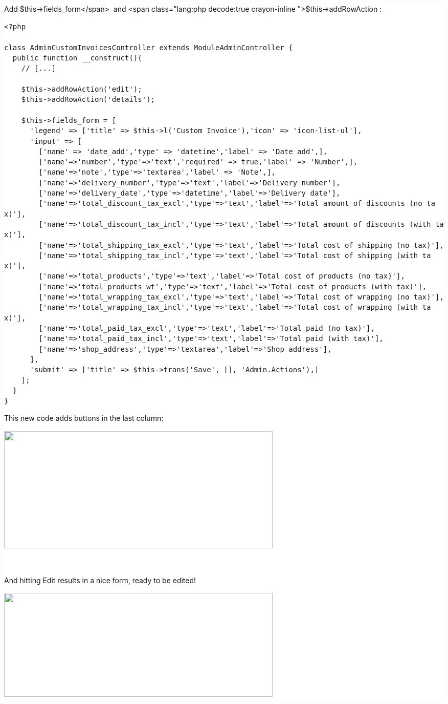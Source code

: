 Add <span class="lang:php decode:true crayon-inline ">$this->fields_form</span>  and <span class="lang:php decode:true crayon-inline ">$this->addRowAction</span> :

<pre class="lang:php decode:true" title="modules/my_module/controllers/admin/AdminCustomInvoicesController.php">&lt;?php

class AdminCustomInvoicesController extends ModuleAdminController {
  public function __construct(){
    // [...]

    $this-&gt;addRowAction('edit');
    $this-&gt;addRowAction('details');

    $this-&gt;fields_form = [
      'legend' =&gt; ['title' =&gt; $this-&gt;l('Custom Invoice'),'icon' =&gt; 'icon-list-ul'],
      'input' =&gt; [
        ['name' =&gt; 'date_add','type' =&gt; 'datetime','label' =&gt; 'Date add',],
        ['name'=&gt;'number','type'=&gt;'text','required' =&gt; true,'label' =&gt; 'Number',],
        ['name'=&gt;'note','type'=&gt;'textarea','label' =&gt; 'Note',],
        ['name'=&gt;'delivery_number','type'=&gt;'text','label'=&gt;'Delivery number'],
        ['name'=&gt;'delivery_date','type'=&gt;'datetime','label'=&gt;'Delivery date'],
        ['name'=&gt;'total_discount_tax_excl','type'=&gt;'text','label'=&gt;'Total amount of discounts (no tax)'],
        ['name'=&gt;'total_discount_tax_incl','type'=&gt;'text','label'=&gt;'Total amount of discounts (with tax)'],
        ['name'=&gt;'total_shipping_tax_excl','type'=&gt;'text','label'=&gt;'Total cost of shipping (no tax)'],
        ['name'=&gt;'total_shipping_tax_incl','type'=&gt;'text','label'=&gt;'Total cost of shipping (with tax)'],
        ['name'=&gt;'total_products','type'=&gt;'text','label'=&gt;'Total cost of products (no tax)'],
        ['name'=&gt;'total_products_wt','type'=&gt;'text','label'=&gt;'Total cost of products (with tax)'],
        ['name'=&gt;'total_wrapping_tax_excl','type'=&gt;'text','label'=&gt;'Total cost of wrapping (no tax)'],
        ['name'=&gt;'total_wrapping_tax_incl','type'=&gt;'text','label'=&gt;'Total cost of wrapping (with tax)'],
        ['name'=&gt;'total_paid_tax_excl','type'=&gt;'text','label'=&gt;'Total paid (no tax)'],
        ['name'=&gt;'total_paid_tax_incl','type'=&gt;'text','label'=&gt;'Total paid (with tax)'],
        ['name'=&gt;'shop_address','type'=&gt;'textarea','label'=&gt;'Shop address'],
      ],
      'submit' =&gt; ['title' =&gt; $this-&gt;trans('Save', [], 'Admin.Actions'),]
    ];
  }
}
</pre>

This new code adds buttons in the last column:

<img class="aligncenter size-full wp-image-761" src="https://i2.wp.com/floriancourgey.com/wp-content/uploads/2018/04/Capture-d’écran-2018-07-06-à-20.35.30.png?resize=525%2C229&#038;ssl=1" alt="" width="525" height="229" srcset="https://i2.wp.com/floriancourgey.com/wp-content/uploads/2018/04/Capture-d’écran-2018-07-06-à-20.35.30.png?w=2560&ssl=1 2560w, https://i2.wp.com/floriancourgey.com/wp-content/uploads/2018/04/Capture-d’écran-2018-07-06-à-20.35.30.png?resize=300%2C131&ssl=1 300w, https://i2.wp.com/floriancourgey.com/wp-content/uploads/2018/04/Capture-d’écran-2018-07-06-à-20.35.30.png?resize=768%2C335&ssl=1 768w, https://i2.wp.com/floriancourgey.com/wp-content/uploads/2018/04/Capture-d’écran-2018-07-06-à-20.35.30.png?resize=1024%2C446&ssl=1 1024w, https://i2.wp.com/floriancourgey.com/wp-content/uploads/2018/04/Capture-d’écran-2018-07-06-à-20.35.30.png?w=1575&ssl=1 1575w" sizes="(max-width: 767px) 89vw, (max-width: 1000px) 54vw, (max-width: 1071px) 543px, 580px" data-recalc-dims="1" />

&nbsp;

And hitting Edit results in a nice form, ready to be edited!

<img class="aligncenter size-full wp-image-762" src="https://i2.wp.com/floriancourgey.com/wp-content/uploads/2018/04/Capture-d’écran-2018-07-06-à-20.32.55.png?resize=525%2C203&#038;ssl=1" alt="" width="525" height="203" srcset="https://i2.wp.com/floriancourgey.com/wp-content/uploads/2018/04/Capture-d’écran-2018-07-06-à-20.32.55.png?w=2560&ssl=1 2560w, https://i2.wp.com/floriancourgey.com/wp-content/uploads/2018/04/Capture-d’écran-2018-07-06-à-20.32.55.png?resize=300%2C116&ssl=1 300w, https://i2.wp.com/floriancourgey.com/wp-content/uploads/2018/04/Capture-d’écran-2018-07-06-à-20.32.55.png?resize=768%2C296&ssl=1 768w, https://i2.wp.com/floriancourgey.com/wp-content/uploads/2018/04/Capture-d’écran-2018-07-06-à-20.32.55.png?resize=1024%2C395&ssl=1 1024w, https://i2.wp.com/floriancourgey.com/wp-content/uploads/2018/04/Capture-d’écran-2018-07-06-à-20.32.55.png?w=1575&ssl=1 1575w" sizes="(max-width: 767px) 89vw, (max-width: 1000px) 54vw, (max-width: 1071px) 543px, 580px" data-recalc-dims="1" />
